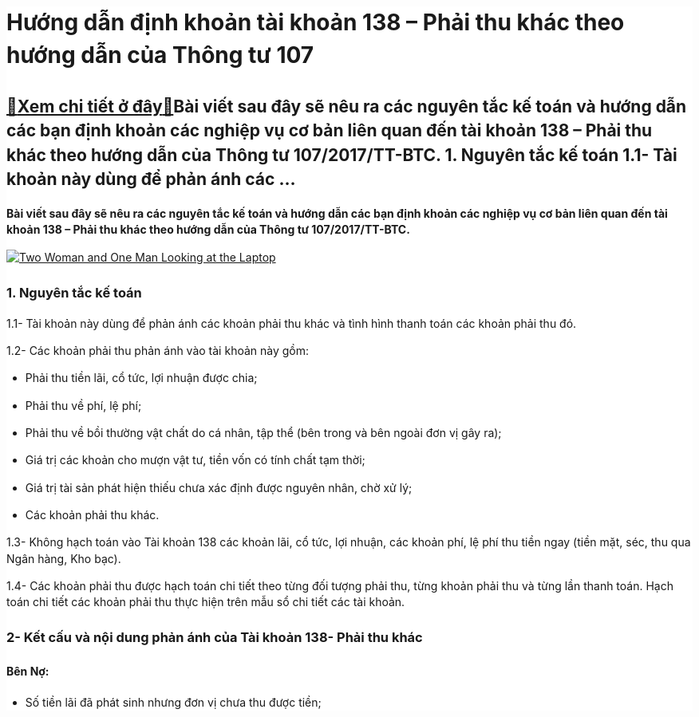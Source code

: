 Hướng dẫn định khoản tài khoản 138 – Phải thu khác theo hướng dẫn của Thông tư 107
==================================================================================

[:gift:Xem chi tiết ở đây:gift:](https://hddtvn.com/huong-dan-dinh-khoan-tai-khoan-138-phai-thu-khac-theo-huong-dan-cua-thong-tu-107/)Bài viết sau đây sẽ nêu ra các nguyên tắc kế toán và hướng dẫn các bạn định khoản các nghiệp vụ cơ bản liên quan đến tài khoản 138 – Phải thu khác theo hướng dẫn của Thông tư 107/2017/TT-BTC. 1. Nguyên tắc kế toán 1.1- Tài khoản này dùng để phản ánh các …
---------------------------------------------------------------------------------------------------------------------------------------------------------------------------------------------------------------------------------------------------------------

**Bài viết sau đây sẽ nêu ra các nguyên tắc kế toán và hướng dẫn các bạn định khoản các nghiệp vụ cơ bản liên quan đến tài khoản 138 – Phải thu khác theo hướng dẫn của Thông tư 107/2017/TT-BTC.**


[![Two Woman and One Man Looking at the Laptop](https://hddtvn.com/wp-content/uploads/2021/01/pexels-photo-1036641-scaled.jpeg)](https://hddtvn.com/wp-content/uploads/2021/01/pexels-photo-1036641-scaled.jpeg)


### 1. Nguyên tắc kế toán


1.1- Tài khoản này dùng để phản ánh các khoản phải thu khác và tình hình thanh toán các khoản phải thu đó.


1.2- Các khoản phải thu phản ánh vào tài khoản này gồm:




* Phải thu tiền lãi, cổ tức, lợi nhuận được chia;

* Phải thu về phí, lệ phí;

* Phải thu về bồi thường vật chất do cá nhân, tập thể (bên trong và bên ngoài đơn vị gây ra);

* Giá trị các khoản cho mượn vật tư, tiền vốn có tính chất tạm thời;

* Giá trị tài sản phát hiện thiếu chưa xác định được nguyên nhân, chờ xử lý;

* Các khoản phải thu khác.



1.3- Không hạch toán vào Tài khoản 138 các khoản lãi, cổ tức, lợi nhuận, các khoản phí, lệ phí thu tiền ngay (tiền mặt, séc, thu qua Ngân hàng, Kho bạc).


1.4- Các khoản phải thu được hạch toán chi tiết theo từng đối tượng phải thu, từng khoản phải thu và từng lần thanh toán. Hạch toán chi tiết các khoản phải thu thực hiện trên mẫu sổ chi tiết các tài khoản.


### 2- Kết cấu và nội dung phản ánh của Tài khoản 138- Phải thu khác


#### Bên Nợ:




* Số tiền lãi đã phát sinh nhưng đơn vị chưa thu được tiền;

